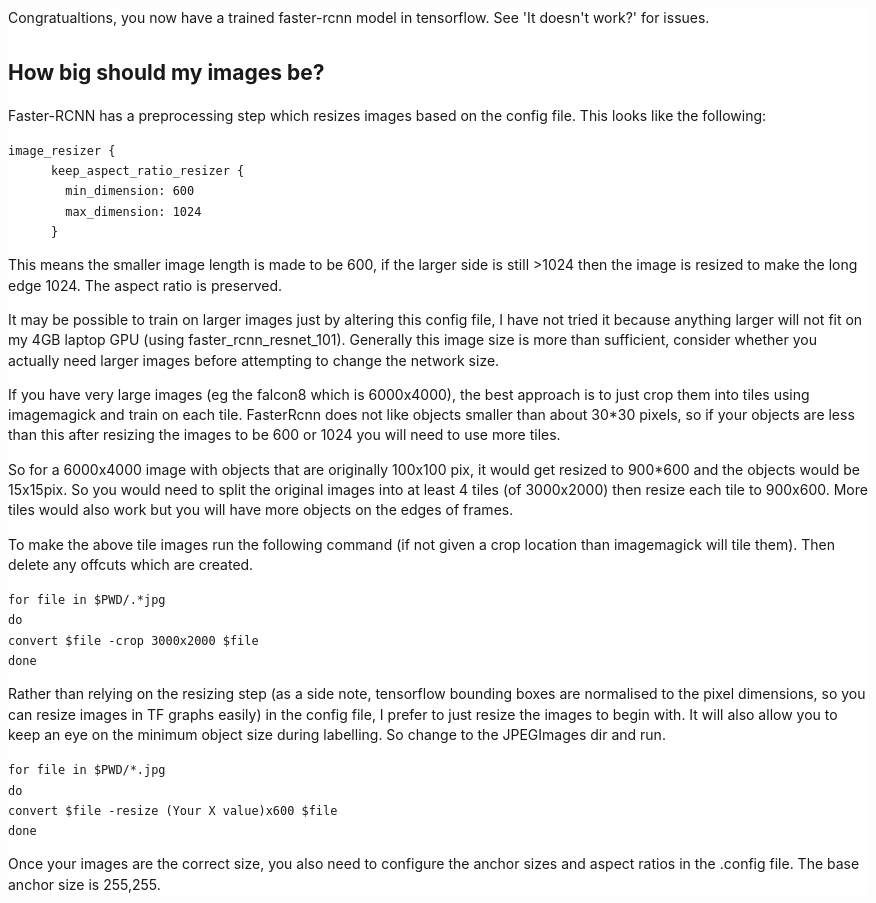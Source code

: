 Congratualtions, you now have a trained faster-rcnn model in tensorflow. See 'It doesn't work?' for issues.

## How big should my images be?
Faster-RCNN has a preprocessing step which resizes images based on the config file. This looks like the following:

~~~
image_resizer {
      keep_aspect_ratio_resizer {
        min_dimension: 600
        max_dimension: 1024
      }
~~~

This means the smaller image length is made to be 600, if the larger side is still >1024 then the image is resized to make the long edge 1024. The aspect ratio is preserved.

It may be possible to train on larger images just by altering this config file, I have not tried it because anything larger will not fit on my 4GB laptop GPU (using faster_rcnn_resnet_101). Generally this image size is more than sufficient, consider whether you actually need larger images before attempting to change the network size.

If you have very large images (eg the falcon8 which is 6000x4000), the best approach is to just crop them into tiles using imagemagick and train on each tile. FasterRcnn does not like objects smaller than about 30*30 pixels, so if your objects are less than this after resizing the images to be 600 or 1024 you will need to use more tiles. 

So for a 6000x4000 image with objects that are originally 100x100 pix, it would get resized to 900*600 and the objects would be 15x15pix. So you would need to split the original images into at least 4 tiles (of 3000x2000) then resize each tile to 900x600. More tiles would also work but you will have more objects on the edges of frames.

To make the above tile images run the following command (if not given a crop location than imagemagick will tile them). Then delete any offcuts which are created.

~~~
for file in $PWD/.*jpg
do
convert $file -crop 3000x2000 $file
done
~~~

Rather than relying on the resizing step (as a side note, tensorflow bounding boxes are normalised to the pixel dimensions, so you can resize images in TF graphs easily) in the config file, I prefer to just resize the images to begin with. It will also allow you to keep an eye on the minimum object size during labelling. So change to the JPEGImages dir and run.

~~~
for file in $PWD/*.jpg
do
convert $file -resize (Your X value)x600 $file
done
~~~
Once your images are the correct size, you also need to configure the anchor sizes and aspect ratios in the .config file. The base anchor size is 255,255.
